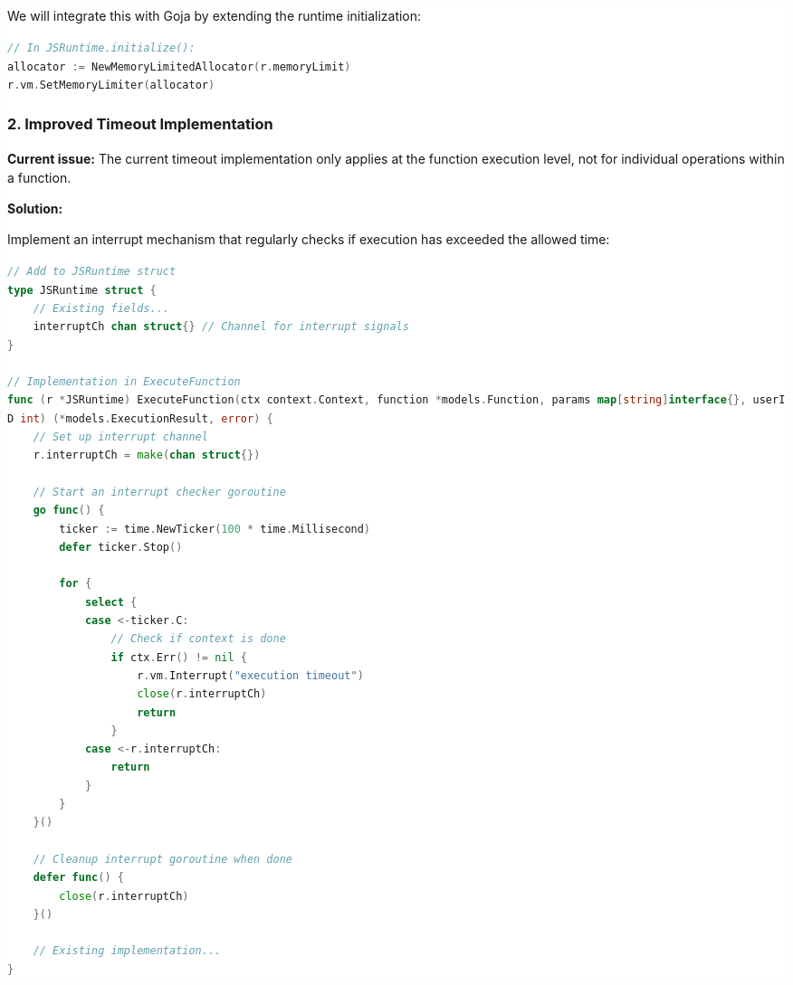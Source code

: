 We will integrate this with Goja by extending the runtime initialization:

```go
// In JSRuntime.initialize():
allocator := NewMemoryLimitedAllocator(r.memoryLimit)
r.vm.SetMemoryLimiter(allocator)
```

### 2. Improved Timeout Implementation

**Current issue:** The current timeout implementation only applies at the function execution level, not for individual operations within a function.

**Solution:**

Implement an interrupt mechanism that regularly checks if execution has exceeded the allowed time:

```go
// Add to JSRuntime struct
type JSRuntime struct {
    // Existing fields...
    interruptCh chan struct{} // Channel for interrupt signals
}

// Implementation in ExecuteFunction
func (r *JSRuntime) ExecuteFunction(ctx context.Context, function *models.Function, params map[string]interface{}, userID int) (*models.ExecutionResult, error) {
    // Set up interrupt channel
    r.interruptCh = make(chan struct{})
    
    // Start an interrupt checker goroutine
    go func() {
        ticker := time.NewTicker(100 * time.Millisecond)
        defer ticker.Stop()
        
        for {
            select {
            case <-ticker.C:
                // Check if context is done
                if ctx.Err() != nil {
                    r.vm.Interrupt("execution timeout")
                    close(r.interruptCh)
                    return
                }
            case <-r.interruptCh:
                return
            }
        }
    }()
    
    // Cleanup interrupt goroutine when done
    defer func() {
        close(r.interruptCh)
    }()
    
    // Existing implementation...
}
```
